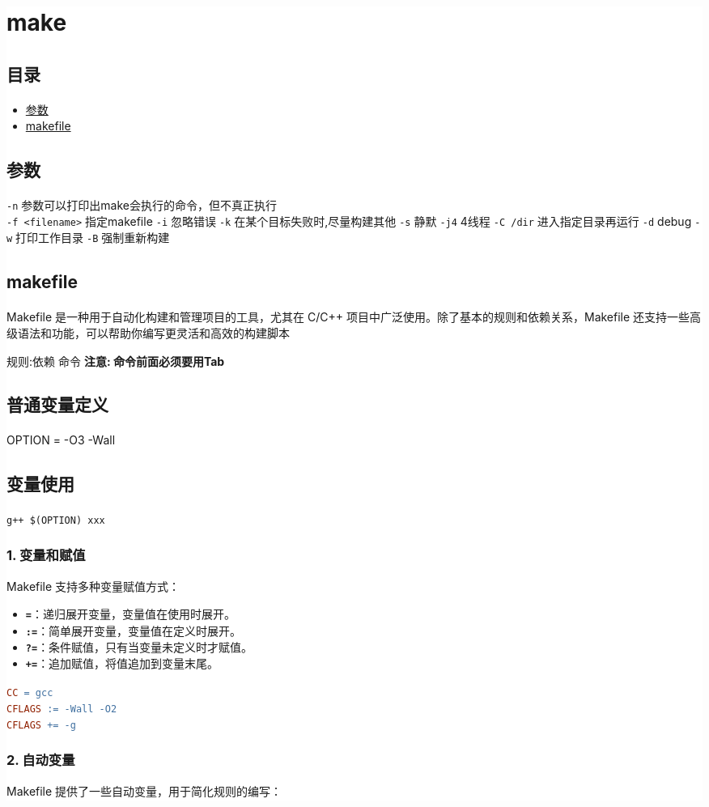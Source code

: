 # make

## 目录
- [参数](#参数)
- [makefile](#makefile)

## 参数
`-n`  参数可以打印出make会执行的命令，但不真正执行  
`-f <filename>`  指定makefile
`-i`  忽略错误
`-k`  在某个目标失败时,尽量构建其他
`-s`  静默
`-j4`  4线程
`-C /dir`  进入指定目录再运行
`-d`  debug
`-w`  打印工作目录
`-B`  强制重新构建

## makefile
Makefile 是一种用于自动化构建和管理项目的工具，尤其在 C/C++ 项目中广泛使用。除了基本的规则和依赖关系，Makefile 还支持一些高级语法和功能，可以帮助你编写更灵活和高效的构建脚本

规则:依赖
	命令
__注意: 命令前面必须要用Tab__

## 普通变量定义
OPTION = -O3 -Wall

## 变量使用
	g++ $(OPTION) xxx

### 1. 变量和赋值
Makefile 支持多种变量赋值方式：

- **`=`**：递归展开变量，变量值在使用时展开。
- **`:=`**：简单展开变量，变量值在定义时展开。
- **`?=`**：条件赋值，只有当变量未定义时才赋值。
- **`+=`**：追加赋值，将值追加到变量末尾。

```makefile
CC = gcc
CFLAGS := -Wall -O2
CFLAGS += -g
```

### 2. 自动变量
Makefile 提供了一些自动变量，用于简化规则的编写：

